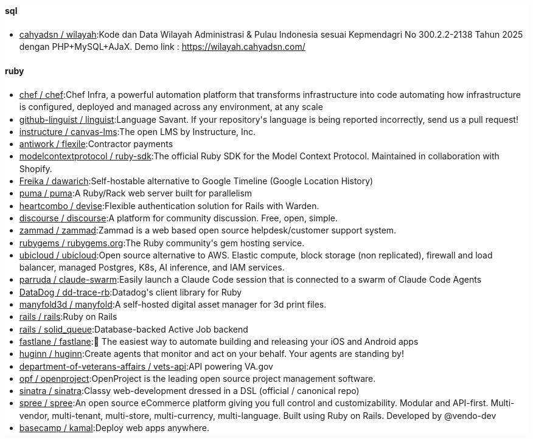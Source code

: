 #### sql
* [cahyadsn / wilayah](https://github.com/cahyadsn/wilayah):Kode dan Data Wilayah Administrasi & Pulau Indonesia sesuai Kepmendagri No 300.2.2-2138 Tahun 2025 dengan PHP+MySQL+AJaX. Demo link : https://wilayah.cahyadsn.com/

#### ruby
* [chef / chef](https://github.com/chef/chef):Chef Infra, a powerful automation platform that transforms infrastructure into code automating how infrastructure is configured, deployed and managed across any environment, at any scale
* [github-linguist / linguist](https://github.com/github-linguist/linguist):Language Savant. If your repository's language is being reported incorrectly, send us a pull request!
* [instructure / canvas-lms](https://github.com/instructure/canvas-lms):The open LMS by Instructure, Inc.
* [antiwork / flexile](https://github.com/antiwork/flexile):Contractor payments
* [modelcontextprotocol / ruby-sdk](https://github.com/modelcontextprotocol/ruby-sdk):The official Ruby SDK for the Model Context Protocol. Maintained in collaboration with Shopify.
* [Freika / dawarich](https://github.com/Freika/dawarich):Self-hostable alternative to Google Timeline (Google Location History)
* [puma / puma](https://github.com/puma/puma):A Ruby/Rack web server built for parallelism
* [heartcombo / devise](https://github.com/heartcombo/devise):Flexible authentication solution for Rails with Warden.
* [discourse / discourse](https://github.com/discourse/discourse):A platform for community discussion. Free, open, simple.
* [zammad / zammad](https://github.com/zammad/zammad):Zammad is a web based open source helpdesk/customer support system.
* [rubygems / rubygems.org](https://github.com/rubygems/rubygems.org):The Ruby community's gem hosting service.
* [ubicloud / ubicloud](https://github.com/ubicloud/ubicloud):Open source alternative to AWS. Elastic compute, block storage (non replicated), firewall and load balancer, managed Postgres, K8s, AI inference, and IAM services.
* [parruda / claude-swarm](https://github.com/parruda/claude-swarm):Easily launch a Claude Code session that is connected to a swarm of Claude Code Agents
* [DataDog / dd-trace-rb](https://github.com/DataDog/dd-trace-rb):Datadog's client library for Ruby
* [manyfold3d / manyfold](https://github.com/manyfold3d/manyfold):A self-hosted digital asset manager for 3d print files.
* [rails / rails](https://github.com/rails/rails):Ruby on Rails
* [rails / solid_queue](https://github.com/rails/solid_queue):Database-backed Active Job backend
* [fastlane / fastlane](https://github.com/fastlane/fastlane):🚀 The easiest way to automate building and releasing your iOS and Android apps
* [huginn / huginn](https://github.com/huginn/huginn):Create agents that monitor and act on your behalf. Your agents are standing by!
* [department-of-veterans-affairs / vets-api](https://github.com/department-of-veterans-affairs/vets-api):API powering VA.gov
* [opf / openproject](https://github.com/opf/openproject):OpenProject is the leading open source project management software.
* [sinatra / sinatra](https://github.com/sinatra/sinatra):Classy web-development dressed in a DSL (official / canonical repo)
* [spree / spree](https://github.com/spree/spree):An open source eCommerce platform giving you full control and customizability. Modular and API-first. Multi-vendor, multi-tenant, multi-store, multi-currency, multi-language. Built using Ruby on Rails. Developed by @vendo-dev
* [basecamp / kamal](https://github.com/basecamp/kamal):Deploy web apps anywhere.
